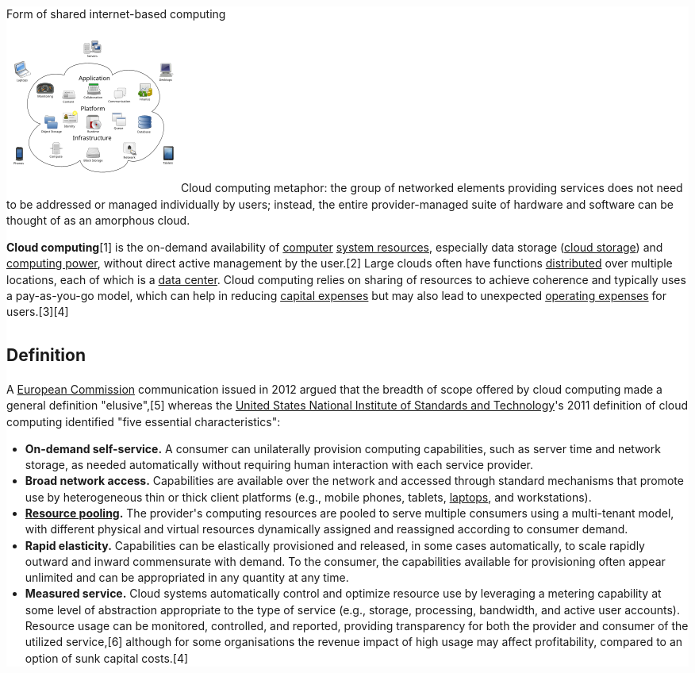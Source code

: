 Form of shared internet-based computing

[![](images/220px-Cloud_computing.svg.png)](/wiki/File:Cloud_computing.svg)Cloud computing metaphor: the group of networked elements providing services does not need to be addressed or managed individually by users; instead, the entire provider-managed suite of hardware and software can be thought of as an amorphous cloud.

**Cloud computing**[1] is the on-demand availability of [computer](/wiki/Computer "Computer") [system resources](/wiki/System_resource "System resource"), especially data storage ([cloud storage](/wiki/Cloud_storage "Cloud storage")) and [computing power](/wiki/Computing_power "Computing power"), without direct active management by the user.[2] Large clouds often have functions [distributed](/wiki/Distributed_computing "Distributed computing") over multiple locations, each of which is a [data center](/wiki/Data_center "Data center"). Cloud computing relies on sharing of resources to achieve coherence and typically uses a pay-as-you-go model, which can help in reducing [capital expenses](/wiki/Capital_expenses "Capital expenses") but may also lead to unexpected [operating expenses](/wiki/Operating_expense "Operating expense") for users.[3][4]

## Definition

A [European Commission](/wiki/European_Commission "European Commission") communication issued in 2012 argued that the breadth of scope offered by cloud computing made a general definition "elusive",[5] whereas the [United States National Institute of Standards and Technology](/wiki/National_Institute_of_Standards_and_Technology "National Institute of Standards and Technology")'s 2011 definition of cloud computing identified "five essential characteristics": 

  * **On-demand self-service.** A consumer can unilaterally provision computing capabilities, such as server time and network storage, as needed automatically without requiring human interaction with each service provider.
  * **Broad network access.** Capabilities are available over the network and accessed through standard mechanisms that promote use by heterogeneous thin or thick client platforms (e.g., mobile phones, tablets, [laptops](/wiki/Laptop "Laptop"), and workstations).
  * **[Resource pooling](/wiki/Pooling_\(resource_management\) "Pooling \(resource management\)").** The provider's computing resources are pooled to serve multiple consumers using a multi-tenant model, with different physical and virtual resources dynamically assigned and reassigned according to consumer demand. 
  * **Rapid elasticity.** Capabilities can be elastically provisioned and released, in some cases automatically, to scale rapidly outward and inward commensurate with demand. To the consumer, the capabilities available for provisioning often appear unlimited and can be appropriated in any quantity at any time.
  * **Measured service.** Cloud systems automatically control and optimize resource use by leveraging a metering capability at some level of abstraction appropriate to the type of service (e.g., storage, processing, bandwidth, and active user accounts). Resource usage can be monitored, controlled, and reported, providing transparency for both the provider and consumer of the utilized service,[6] although for some organisations the revenue impact of high usage may affect profitability, compared to an option of sunk capital costs.[4]
